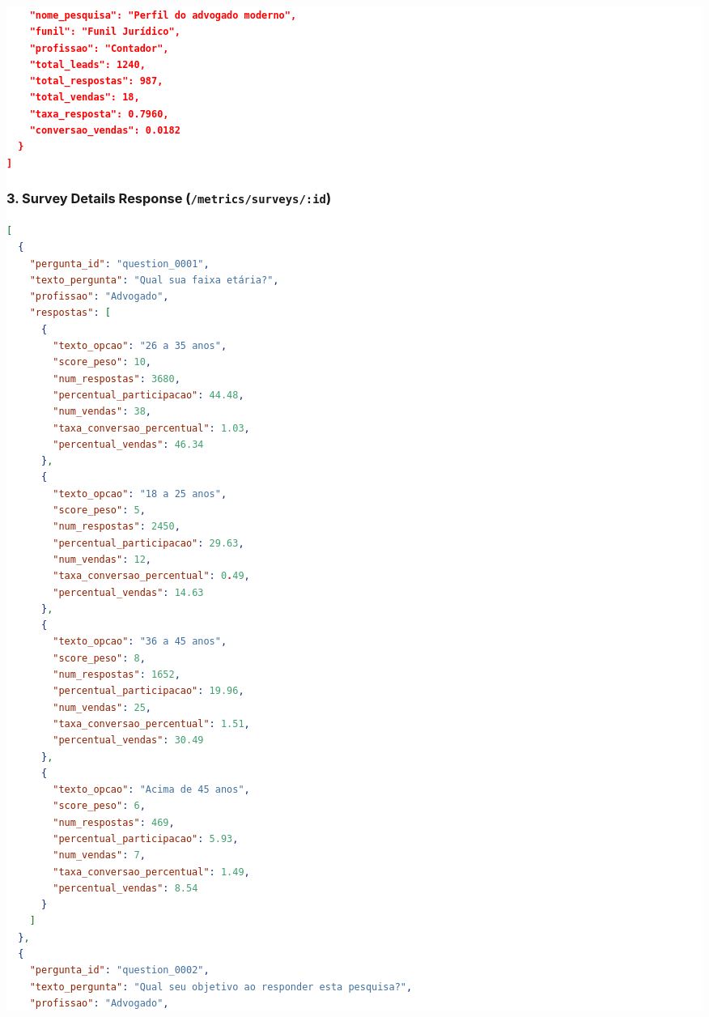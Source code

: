 ```json
    "nome_pesquisa": "Perfil do advogado moderno",
    "funil": "Funil Jurídico",
    "profissao": "Contador",
    "total_leads": 1240,
    "total_respostas": 987,
    "total_vendas": 18,
    "taxa_resposta": 0.7960,
    "conversao_vendas": 0.0182
  }
]
```

### 3. Survey Details Response (`/metrics/surveys/:id`)

```json
[
  {
    "pergunta_id": "question_0001",
    "texto_pergunta": "Qual sua faixa etária?",
    "profissao": "Advogado",
    "respostas": [
      {
        "texto_opcao": "26 a 35 anos",
        "score_peso": 10,
        "num_respostas": 3680,
        "percentual_participacao": 44.48,
        "num_vendas": 38,
        "taxa_conversao_percentual": 1.03,
        "percentual_vendas": 46.34
      },
      {
        "texto_opcao": "18 a 25 anos",
        "score_peso": 5,
        "num_respostas": 2450,
        "percentual_participacao": 29.63,
        "num_vendas": 12,
        "taxa_conversao_percentual": 0.49,
        "percentual_vendas": 14.63
      },
      {
        "texto_opcao": "36 a 45 anos",
        "score_peso": 8,
        "num_respostas": 1652,
        "percentual_participacao": 19.96,
        "num_vendas": 25,
        "taxa_conversao_percentual": 1.51,
        "percentual_vendas": 30.49
      },
      {
        "texto_opcao": "Acima de 45 anos",
        "score_peso": 6,
        "num_respostas": 469,
        "percentual_participacao": 5.93,
        "num_vendas": 7,
        "taxa_conversao_percentual": 1.49,
        "percentual_vendas": 8.54
      }
    ]
  },
  {
    "pergunta_id": "question_0002",
    "texto_pergunta": "Qual seu objetivo ao responder esta pesquisa?",
    "profissao": "Advogado",
```
